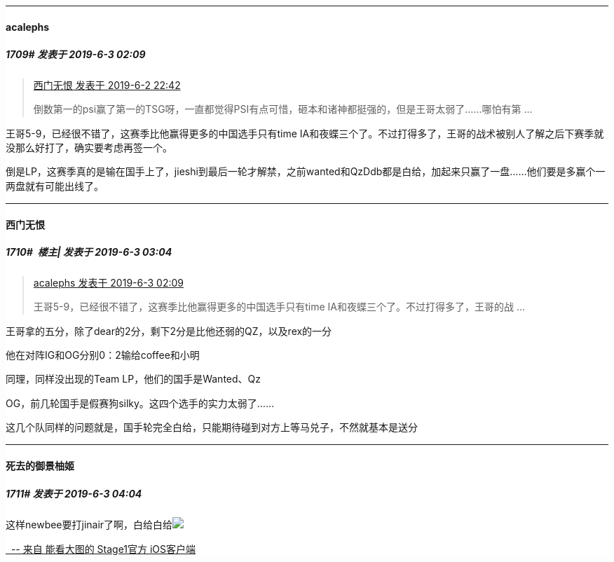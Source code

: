 
-----

####  acalephs  
##### 1709#       发表于 2019-6-3 02:09



<blockquote><a href="httphttps://bbs.saraba1st.com/2b/forum.php?mod=redirect&amp;goto=findpost&amp;pid=43962989&amp;ptid=1824891" target="_blank">西门无恨 发表于 2019-6-2 22:42</a>

倒数第一的psi赢了第一的TSG呀，一直都觉得PSI有点可惜，砸本和诸神都挺强的，但是王哥太弱了……哪怕有第 ...</blockquote>
王哥5-9，已经很不错了，这赛季比他赢得更多的中国选手只有time IA和夜蝶三个了。不过打得多了，王哥的战术被别人了解之后下赛季就没那么好打了，确实要考虑再签一个。

倒是LP，这赛季真的是输在国手上了，jieshi到最后一轮才解禁，之前wanted和QzDdb都是白给，加起来只赢了一盘……他们要是多赢个一两盘就有可能出线了。







-----

####  西门无恨  
##### 1710#         楼主| 发表于 2019-6-3 03:04



<blockquote><a href="httphttps://bbs.saraba1st.com/2b/forum.php?mod=redirect&amp;goto=findpost&amp;pid=43965080&amp;ptid=1824891" target="_blank">acalephs 发表于 2019-6-3 02:09</a>

王哥5-9，已经很不错了，这赛季比他赢得更多的中国选手只有time IA和夜蝶三个了。不过打得多了，王哥的战 ...</blockquote>
王哥拿的五分，除了dear的2分，剩下2分是比他还弱的QZ，以及rex的一分

他在对阵IG和OG分别0：2输给coffee和小明


同理，同样没出现的Team LP，他们的国手是Wanted、Qz

OG，前几轮国手是假赛狗silky。这四个选手的实力太弱了……


这几个队同样的问题就是，国手轮完全白给，只能期待碰到对方上等马兑子，不然就基本是送分









-----

####  死去的御景柚姬  
##### 1711#       发表于 2019-6-3 04:04




这样newbee要打jinair了啊，白给白给<img src="https://static.saraba1st.com/image/smiley/face2017/053.png" referrerpolicy="no-referrer">

[  -- 来自 能看大图的 Stage1官方 iOS客户端](https://itunes.apple.com/fi/app/saraba1st/id1221237470?mt=8)


